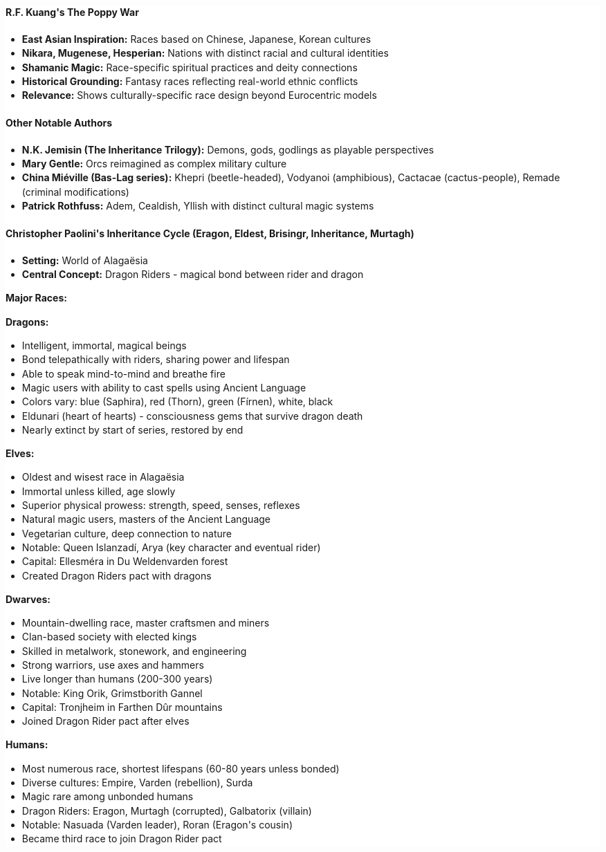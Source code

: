 #### **R.F. Kuang's The Poppy War**
- **East Asian Inspiration:** Races based on Chinese, Japanese, Korean cultures
- **Nikara, Mugenese, Hesperian:** Nations with distinct racial and cultural identities
- **Shamanic Magic:** Race-specific spiritual practices and deity connections
- **Historical Grounding:** Fantasy races reflecting real-world ethnic conflicts
- **Relevance:** Shows culturally-specific race design beyond Eurocentric models

#### **Other Notable Authors**
- **N.K. Jemisin (The Inheritance Trilogy):** Demons, gods, godlings as playable perspectives
- **Mary Gentle:** Orcs reimagined as complex military culture
- **China Miéville (Bas-Lag series):** Khepri (beetle-headed), Vodyanoi (amphibious), Cactacae (cactus-people), Remade (criminal modifications)
- **Patrick Rothfuss:** Adem, Cealdish, Yllish with distinct cultural magic systems

#### **Christopher Paolini's Inheritance Cycle (Eragon, Eldest, Brisingr, Inheritance, Murtagh)**
- **Setting:** World of Alagaësia
- **Central Concept:** Dragon Riders - magical bond between rider and dragon

**Major Races:**

**Dragons:**
- Intelligent, immortal, magical beings
- Bond telepathically with riders, sharing power and lifespan
- Able to speak mind-to-mind and breathe fire
- Magic users with ability to cast spells using Ancient Language
- Colors vary: blue (Saphira), red (Thorn), green (Fírnen), white, black
- Eldunari (heart of hearts) - consciousness gems that survive dragon death
- Nearly extinct by start of series, restored by end

**Elves:**
- Oldest and wisest race in Alagaësia
- Immortal unless killed, age slowly
- Superior physical prowess: strength, speed, senses, reflexes
- Natural magic users, masters of the Ancient Language
- Vegetarian culture, deep connection to nature
- Notable: Queen Islanzadí, Arya (key character and eventual rider)
- Capital: Ellesméra in Du Weldenvarden forest
- Created Dragon Riders pact with dragons

**Dwarves:**
- Mountain-dwelling race, master craftsmen and miners
- Clan-based society with elected kings
- Skilled in metalwork, stonework, and engineering
- Strong warriors, use axes and hammers
- Live longer than humans (200-300 years)
- Notable: King Orik, Grimstborith Gannel
- Capital: Tronjheim in Farthen Dûr mountains
- Joined Dragon Rider pact after elves

**Humans:**
- Most numerous race, shortest lifespans (60-80 years unless bonded)
- Diverse cultures: Empire, Varden (rebellion), Surda
- Magic rare among unbonded humans
- Dragon Riders: Eragon, Murtagh (corrupted), Galbatorix (villain)
- Notable: Nasuada (Varden leader), Roran (Eragon's cousin)
- Became third race to join Dragon Rider pact
